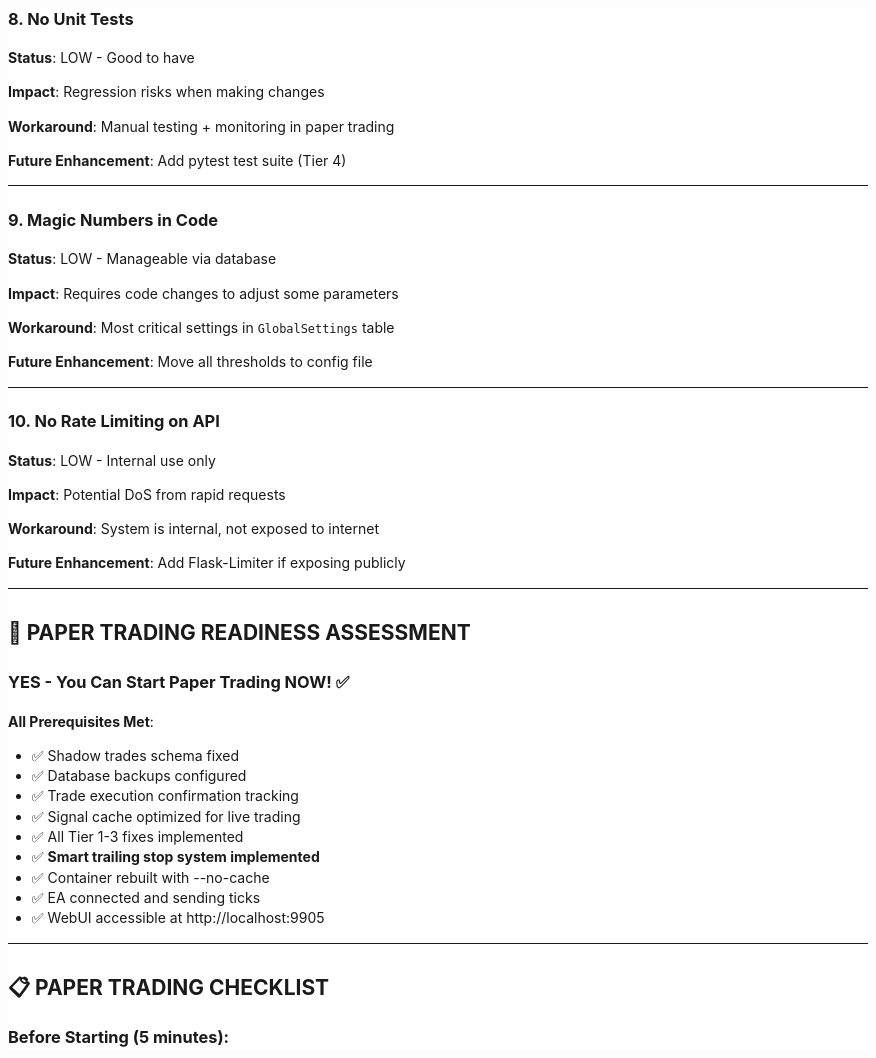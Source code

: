 ### 8. No Unit Tests

**Status**: LOW - Good to have

**Impact**: Regression risks when making changes

**Workaround**: Manual testing + monitoring in paper trading

**Future Enhancement**: Add pytest test suite (Tier 4)

---

### 9. Magic Numbers in Code

**Status**: LOW - Manageable via database

**Impact**: Requires code changes to adjust some parameters

**Workaround**: Most critical settings in `GlobalSettings` table

**Future Enhancement**: Move all thresholds to config file

---

### 10. No Rate Limiting on API

**Status**: LOW - Internal use only

**Impact**: Potential DoS from rapid requests

**Workaround**: System is internal, not exposed to internet

**Future Enhancement**: Add Flask-Limiter if exposing publicly

---

## 🎯 PAPER TRADING READINESS ASSESSMENT

### **YES - You Can Start Paper Trading NOW!** ✅

**All Prerequisites Met**:
- ✅ Shadow trades schema fixed
- ✅ Database backups configured
- ✅ Trade execution confirmation tracking
- ✅ Signal cache optimized for live trading
- ✅ All Tier 1-3 fixes implemented
- ✅ **Smart trailing stop system implemented**
- ✅ Container rebuilt with --no-cache
- ✅ EA connected and sending ticks
- ✅ WebUI accessible at http://localhost:9905

---

## 📋 PAPER TRADING CHECKLIST

### Before Starting (5 minutes):

